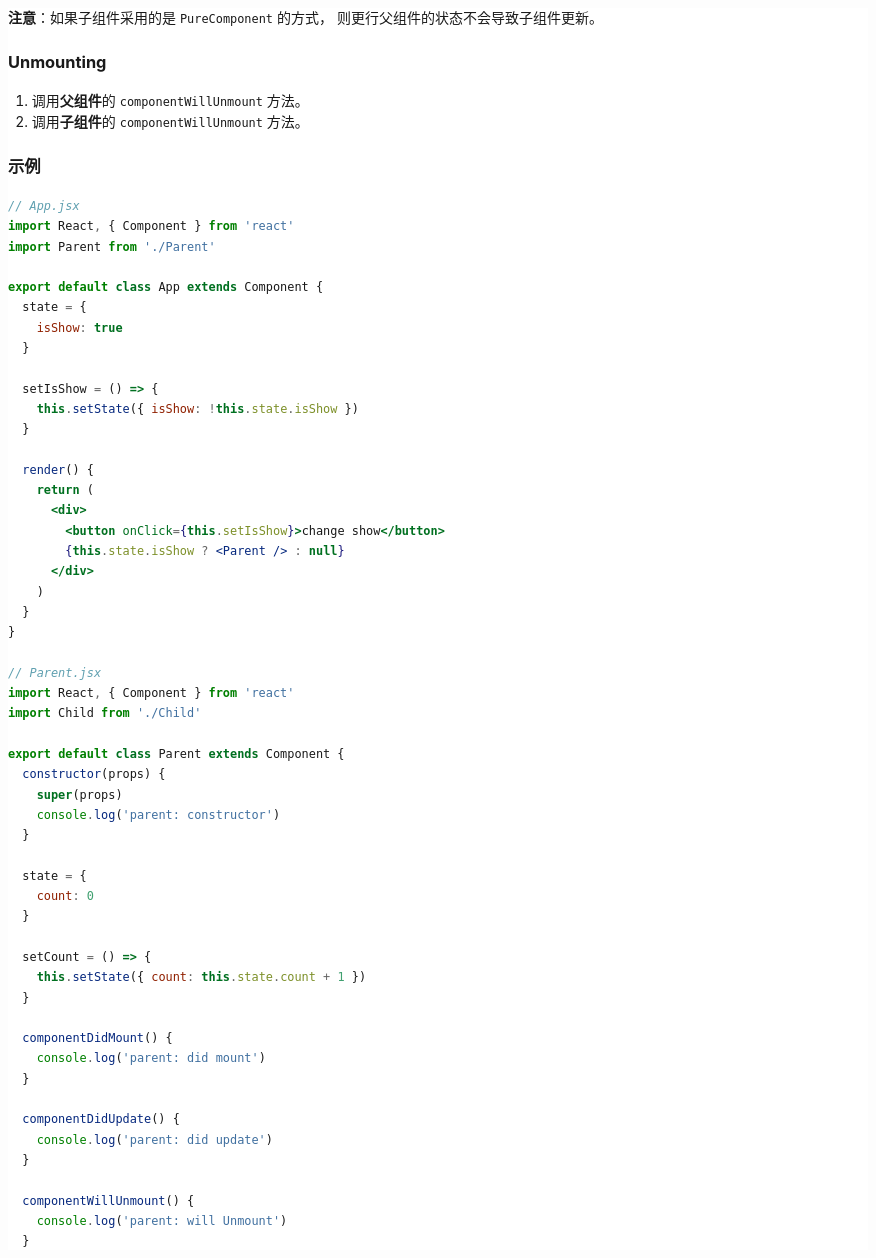 **注意**：如果子组件采用的是 `PureComponent` 的方式，
则更行父组件的状态不会导致子组件更新。

### Unmounting

1. 调用**父组件**的 `componentWillUnmount` 方法。
2. 调用**子组件**的 `componentWillUnmount` 方法。

### 示例

```jsx
// App.jsx
import React, { Component } from 'react'
import Parent from './Parent'

export default class App extends Component {
  state = {
    isShow: true
  }

  setIsShow = () => {
    this.setState({ isShow: !this.state.isShow })
  }

  render() {
    return (
      <div>
        <button onClick={this.setIsShow}>change show</button>
        {this.state.isShow ? <Parent /> : null}
      </div>
    )
  }
}

// Parent.jsx
import React, { Component } from 'react'
import Child from './Child'

export default class Parent extends Component {
  constructor(props) {
    super(props)
    console.log('parent: constructor')
  }

  state = {
    count: 0
  }

  setCount = () => {
    this.setState({ count: this.state.count + 1 })
  }

  componentDidMount() {
    console.log('parent: did mount')
  }

  componentDidUpdate() {
    console.log('parent: did update')
  }

  componentWillUnmount() {
    console.log('parent: will Unmount')
  }

```